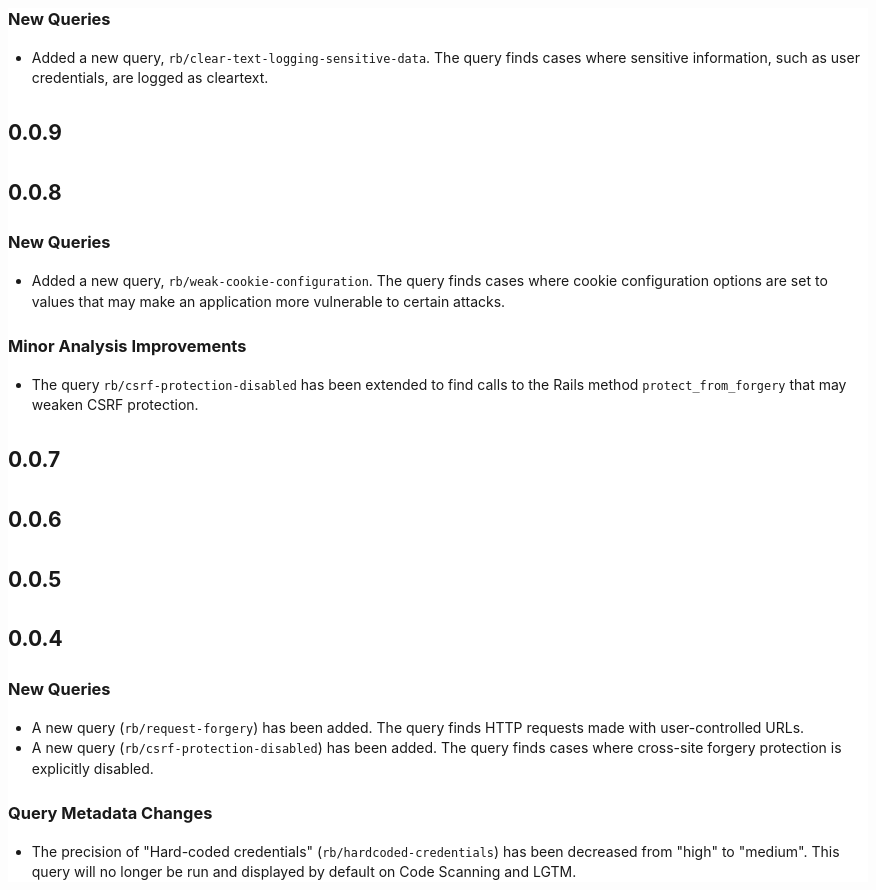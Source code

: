 ### New Queries

* Added a new query, `rb/clear-text-logging-sensitive-data`. The query finds cases where sensitive information, such as user credentials, are logged as cleartext.

## 0.0.9

## 0.0.8

### New Queries

* Added a new query, `rb/weak-cookie-configuration`. The query finds cases where cookie configuration options are set to values that may make an application more vulnerable to certain attacks.

### Minor Analysis Improvements

* The query `rb/csrf-protection-disabled` has been extended to find calls to the Rails method `protect_from_forgery` that may weaken CSRF protection.

## 0.0.7

## 0.0.6

## 0.0.5

## 0.0.4

### New Queries

* A new query (`rb/request-forgery`) has been added. The query finds HTTP requests made with user-controlled URLs.
* A new query (`rb/csrf-protection-disabled`) has been added. The query finds cases where cross-site forgery protection is explicitly disabled.

### Query Metadata Changes

* The precision of "Hard-coded credentials" (`rb/hardcoded-credentials`) has been decreased from "high" to "medium". This query will no longer be run and displayed by default on Code Scanning and LGTM.
